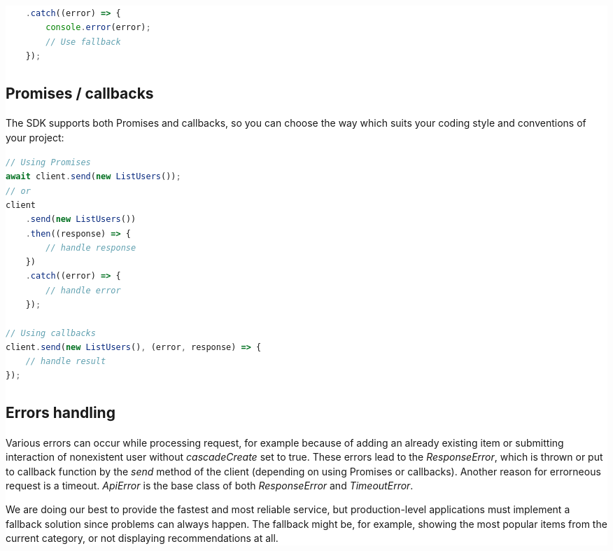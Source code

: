 ```javascript
	.catch((error) => {
		console.error(error);
		// Use fallback
	});
```

## Promises / callbacks

The SDK supports both Promises and callbacks, so you can choose the way which suits your coding style and conventions of your project:

```javascript
// Using Promises
await client.send(new ListUsers());
// or
client
	.send(new ListUsers())
	.then((response) => {
		// handle response
	})
	.catch((error) => {
		// handle error
	});

// Using callbacks
client.send(new ListUsers(), (error, response) => {
	// handle result
});
```

## Errors handling

Various errors can occur while processing request, for example because of adding an already existing item or submitting interaction of nonexistent user without _cascadeCreate_ set to true. These errors lead to the _ResponseError_, which is thrown or put to callback function by the _send_ method of the client (depending on using Promises or callbacks). Another reason for errorneous request is a timeout. _ApiError_ is the base class of both _ResponseError_ and _TimeoutError_.

We are doing our best to provide the fastest and most reliable service, but production-level applications must implement a fallback solution since problems can always happen. The fallback might be, for example, showing the most popular items from the current category, or not displaying recommendations at all.
